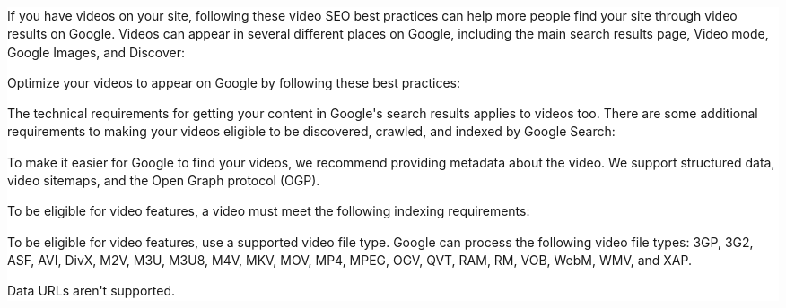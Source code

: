 If you have videos on your site, following these video SEO best practices can help more people find your site through video results on Google. Videos can appear in several different places on Google, including the main search results page, Video mode, Google Images, and Discover:

Optimize your videos to appear on Google by following these best practices:

The technical requirements for getting your content in Google's search results applies to videos too. There are some additional requirements to making your videos eligible to be discovered, crawled, and indexed by Google Search:

To make it easier for Google to find your videos, we recommend providing metadata about the video. We support structured data, video sitemaps, and the Open Graph protocol (OGP).

To be eligible for video features, a video must meet the following indexing requirements:

To be eligible for video features, use a supported video file type. Google can process the following video file types: 3GP, 3G2, ASF, AVI, DivX, M2V, M3U, M3U8, M4V, MKV, MOV, MP4, MPEG, OGV, QVT, RAM, RM, VOB, WebM, WMV, and XAP.

Data URLs aren't supported.

